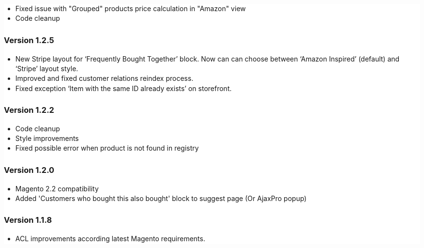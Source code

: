  -  Fixed issue with "Grouped" products price calculation in "Amazon" view
 -  Code cleanup

### Version 1.2.5

 -  New Stripe layout for ‘Frequently Bought Together’ block. Now can can choose between ‘Amazon Inspired’ (default) and ‘Stripe’ layout style.
 -  Improved and fixed customer relations reindex process.
 -  Fixed exception ‘Item with the same ID already exists’ on storefront.

### Version 1.2.2

 -  Code cleanup
 -  Style improvements
 -  Fixed possible error when product is not found in registry

### Version 1.2.0

 -  Magento 2.2 compatibility
 -  Added 'Customers who bought this also bought' block to suggest page (Or AjaxPro popup)

### Version 1.1.8

 -  ACL improvements according latest Magento requirements.

